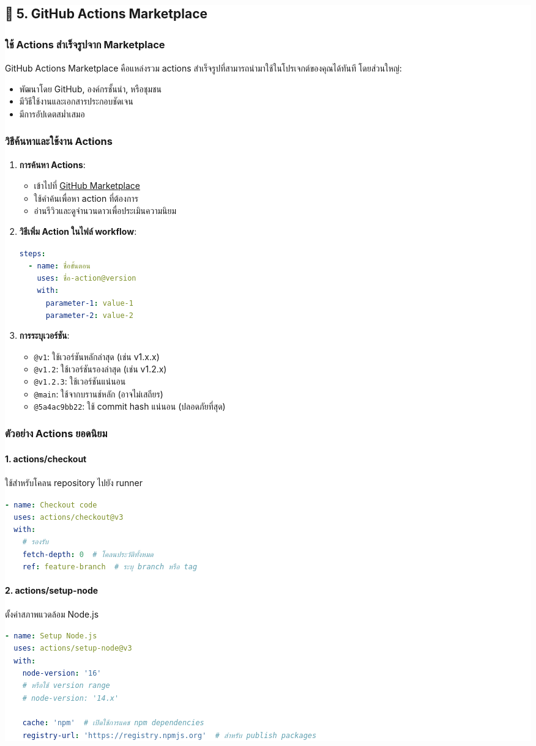 ## 🔹 5. GitHub Actions Marketplace

### ใช้ Actions สำเร็จรูปจาก Marketplace

GitHub Actions Marketplace คือแหล่งรวม actions สำเร็จรูปที่สามารถนำมาใช้ในโปรเจกต์ของคุณได้ทันที โดยส่วนใหญ่:
- พัฒนาโดย GitHub, องค์กรชั้นนำ, หรือชุมชน
- มีวิธีใช้งานและเอกสารประกอบชัดเจน
- มีการอัปเดตสม่ำเสมอ

### วิธีค้นหาและใช้งาน Actions

1. **การค้นหา Actions**:
   - เข้าไปที่ [GitHub Marketplace](https://github.com/marketplace?type=actions)
   - ใช้คำค้นเพื่อหา action ที่ต้องการ
   - อ่านรีวิวและดูจำนวนดาวเพื่อประเมินความนิยม

2. **วิธีเพิ่ม Action ในไฟล์ workflow**:
   ```yaml
   steps:
     - name: ชื่อขั้นตอน
       uses: ชื่อ-action@version
       with:
         parameter-1: value-1
         parameter-2: value-2
   ```

3. **การระบุเวอร์ชัน**:
   - `@v1`: ใช้เวอร์ชันหลักล่าสุด (เช่น v1.x.x)
   - `@v1.2`: ใช้เวอร์ชันรองล่าสุด (เช่น v1.2.x)
   - `@v1.2.3`: ใช้เวอร์ชันแน่นอน
   - `@main`: ใช้จากบรานช์หลัก (อาจไม่เสถียร)
   - `@5a4ac9bb22`: ใช้ commit hash แน่นอน (ปลอดภัยที่สุด)

### ตัวอย่าง Actions ยอดนิยม

#### 1. actions/checkout
ใช้สำหรับโคลน repository ไปยัง runner

```yaml
- name: Checkout code
  uses: actions/checkout@v3
  with:
    # รองรับ 
    fetch-depth: 0  # โคลนประวัติทั้งหมด
    ref: feature-branch  # ระบุ branch หรือ tag
```

#### 2. actions/setup-node
ตั้งค่าสภาพแวดล้อม Node.js

```yaml
- name: Setup Node.js
  uses: actions/setup-node@v3
  with:
    node-version: '16'
    # หรือใช้ version range
    # node-version: '14.x'
    
    cache: 'npm'  # เปิดใช้การแคช npm dependencies
    registry-url: 'https://registry.npmjs.org'  # สำหรับ publish packages
```
